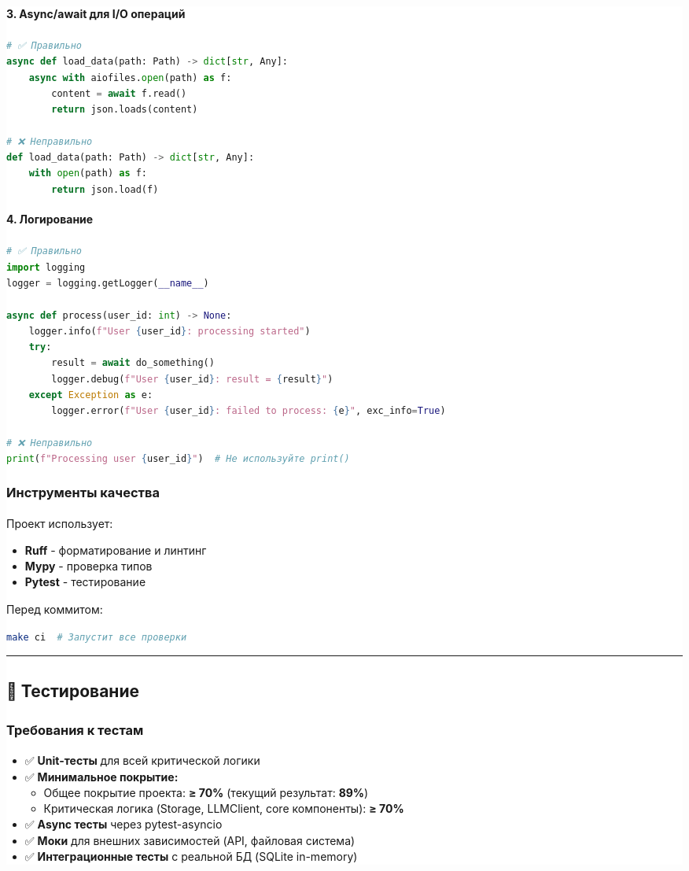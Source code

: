 #### 3. Async/await для I/O операций

```python
# ✅ Правильно
async def load_data(path: Path) -> dict[str, Any]:
    async with aiofiles.open(path) as f:
        content = await f.read()
        return json.loads(content)

# ❌ Неправильно
def load_data(path: Path) -> dict[str, Any]:
    with open(path) as f:
        return json.load(f)
```

#### 4. Логирование

```python
# ✅ Правильно
import logging
logger = logging.getLogger(__name__)

async def process(user_id: int) -> None:
    logger.info(f"User {user_id}: processing started")
    try:
        result = await do_something()
        logger.debug(f"User {user_id}: result = {result}")
    except Exception as e:
        logger.error(f"User {user_id}: failed to process: {e}", exc_info=True)

# ❌ Неправильно
print(f"Processing user {user_id}")  # Не используйте print()
```

### Инструменты качества

Проект использует:
- **Ruff** - форматирование и линтинг
- **Mypy** - проверка типов
- **Pytest** - тестирование

Перед коммитом:
```bash
make ci  # Запустит все проверки
```

---

## 🧪 Тестирование

### Требования к тестам

- ✅ **Unit-тесты** для всей критической логики
- ✅ **Минимальное покрытие:**
  - Общее покрытие проекта: **≥ 70%** (текущий результат: **89%**)
  - Критическая логика (Storage, LLMClient, core компоненты): **≥ 70%**
- ✅ **Async тесты** через pytest-asyncio
- ✅ **Моки** для внешних зависимостей (API, файловая система)
- ✅ **Интеграционные тесты** с реальной БД (SQLite in-memory)
